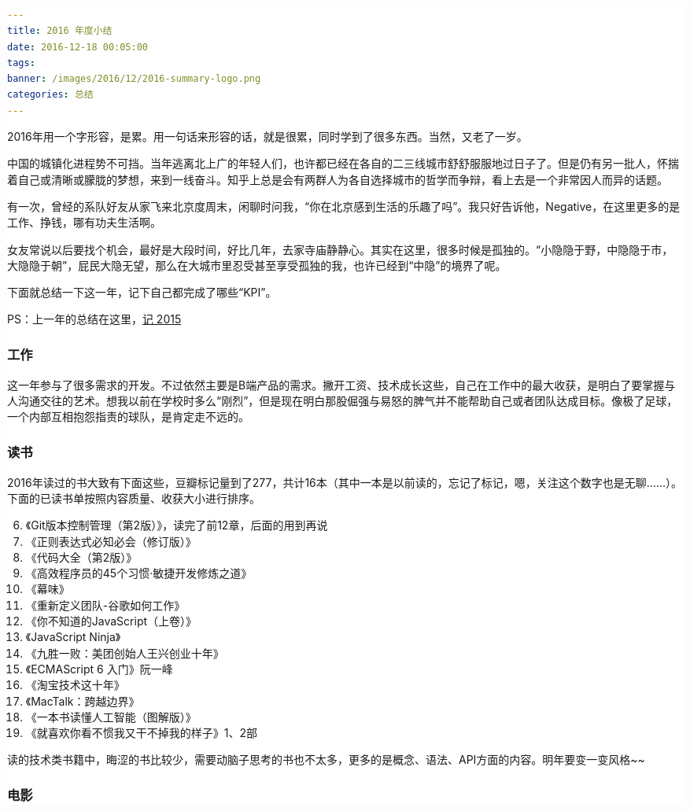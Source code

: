 ```yaml
---
title: 2016 年度小结
date: 2016-12-18 00:05:00
tags:
banner: /images/2016/12/2016-summary-logo.png
categories: 总结
---
```


2016年用一个字形容，是累。用一句话来形容的话，就是很累，同时学到了很多东西。当然，又老了一岁。

中国的城镇化进程势不可挡。当年逃离北上广的年轻人们，也许都已经在各自的二三线城市舒舒服服地过日子了。但是仍有另一批人，怀揣着自己或清晰或朦胧的梦想，来到一线奋斗。知乎上总是会有两群人为各自选择城市的哲学而争辩，看上去是一个非常因人而异的话题。

有一次，曾经的系队好友从家飞来北京度周末，闲聊时问我，“你在北京感到生活的乐趣了吗”。我只好告诉他，Negative，在这里更多的是工作、挣钱，哪有功夫生活啊。

女友常说以后要找个机会，最好是大段时间，好比几年，去家寺庙静静心。其实在这里，很多时候是孤独的。“小隐隐于野，中隐隐于市，大隐隐于朝”，屁民大隐无望，那么在大城市里忍受甚至享受孤独的我，也许已经到“中隐”的境界了呢。

下面就总结一下这一年，记下自己都完成了哪些“KPI”。

PS：上一年的总结在这里，<a href="/2015/12/23/at-the-end-of-2015/">记 2015</a>



### 工作

这一年参与了很多需求的开发。不过依然主要是B端产品的需求。撇开工资、技术成长这些，自己在工作中的最大收获，是明白了要掌握与人沟通交往的艺术。想我以前在学校时多么“刚烈”，但是现在明白那股倔强与易怒的脾气并不能帮助自己或者团队达成目标。像极了足球，一个内部互相抱怨指责的球队，是肯定走不远的。

### 读书

2016年读过的书大致有下面这些，豆瓣标记量到了277，共计16本（其中一本是以前读的，忘记了标记，嗯，关注这个数字也是无聊……）。下面的已读书单按照内容质量、收获大小进行排序。

6. 《Git版本控制管理（第2版）》，读完了前12章，后面的用到再说
1. 《正则表达式必知必会（修订版）》
8. 《代码大全（第2版）》
5. 《高效程序员的45个习惯·敏捷开发修炼之道》
10. 《幕味》
4. 《重新定义团队-谷歌如何工作》
7. 《你不知道的JavaScript（上卷）》
13. 《JavaScript Ninja》
3. 《九胜一败：美团创始人王兴创业十年》
2. 《ECMAScript 6 入门》阮一峰 
9. 《淘宝技术这十年》
12. 《MacTalk：跨越边界》
14. 《一本书读懂人工智能（图解版）》
11. 《就喜欢你看不惯我又干不掉我的样子》1、2部

读的技术类书籍中，晦涩的书比较少，需要动脑子思考的书也不太多，更多的是概念、语法、API方面的内容。明年要变一变风格~~

### 电影
